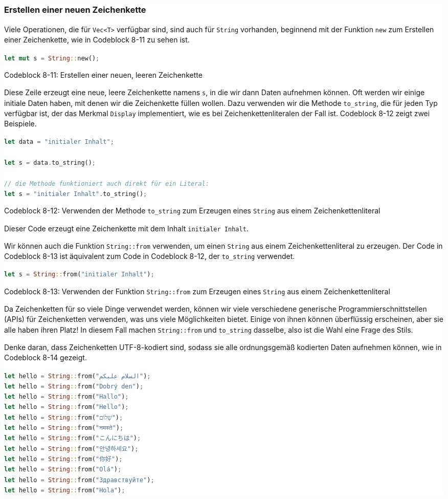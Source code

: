 ### Erstellen einer neuen Zeichenkette

Viele Operationen, die für `Vec<T>` verfügbar sind, sind auch für `String`
vorhanden, beginnend mit der Funktion `new` zum Erstellen einer Zeichenkette,
wie in Codeblock 8-11 zu sehen ist.

```rust
let mut s = String::new();
```

<span class="caption">Codeblock 8-11: Erstellen einer neuen, leeren
Zeichenkette</span>

Diese Zeile erzeugt eine neue, leere Zeichenkette namens `s`, in die wir dann
Daten aufnehmen können. Oft werden wir einige initiale Daten haben, mit denen
wir die Zeichenkette füllen wollen. Dazu verwenden wir die Methode `to_string`,
die für jeden Typ verfügbar ist, der das Merkmal `Display` implementiert, wie
es bei Zeichenkettenliteralen der Fall ist. Codeblock 8-12 zeigt zwei
Beispiele.

```rust
let data = "initialer Inhalt";

let s = data.to_string();

// die Methode funktioniert auch direkt für ein Literal:
let s = "initialer Inhalt".to_string();
```

<span class="caption">Codeblock 8-12: Verwenden der Methode `to_string` zum
Erzeugen eines `String` aus einem Zeichenkettenliteral</span>

Dieser Code erzeugt eine Zeichenkette mit dem Inhalt `initialer Inhalt`.

Wir können auch die Funktion `String::from` verwenden, um einen `String` aus
einem Zeichenkettenliteral zu erzeugen. Der Code in Codeblock 8-13 ist
äquivalent zum Code in Codeblock 8-12, der `to_string` verwendet.

```rust
let s = String::from("initialer Inhalt");
```

<span class="caption">Codeblock 8-13: Verwenden der Funktion `String::from` zum
Erzeugen eines `String` aus einem Zeichenkettenliteral</span>

Da Zeichenketten für so viele Dinge verwendet werden, können wir viele
verschiedene generische Programmierschnittstellen (APIs) für Zeichenketten
verwenden, was uns viele Möglichkeiten bietet. Einige von ihnen können
überflüssig erscheinen, aber sie alle haben ihren Platz! In diesem Fall machen
`String::from` und `to_string` dasselbe, also ist die Wahl eine Frage des
Stils.

Denke daran, dass Zeichenketten UTF-8-kodiert sind, sodass sie alle
ordnungsgemäß kodierten Daten aufnehmen können, wie in Codeblock 8-14 gezeigt.

```rust
let hello = String::from("السلام عليكم");
let hello = String::from("Dobrý den");
let hello = String::from("Hallo");
let hello = String::from("Hello");
let hello = String::from("שָׁלוֹם");
let hello = String::from("नमस्ते");
let hello = String::from("こんにちは");
let hello = String::from("안녕하세요");
let hello = String::from("你好");
let hello = String::from("Olá");
let hello = String::from("Здравствуйте");
let hello = String::from("Hola");
```
